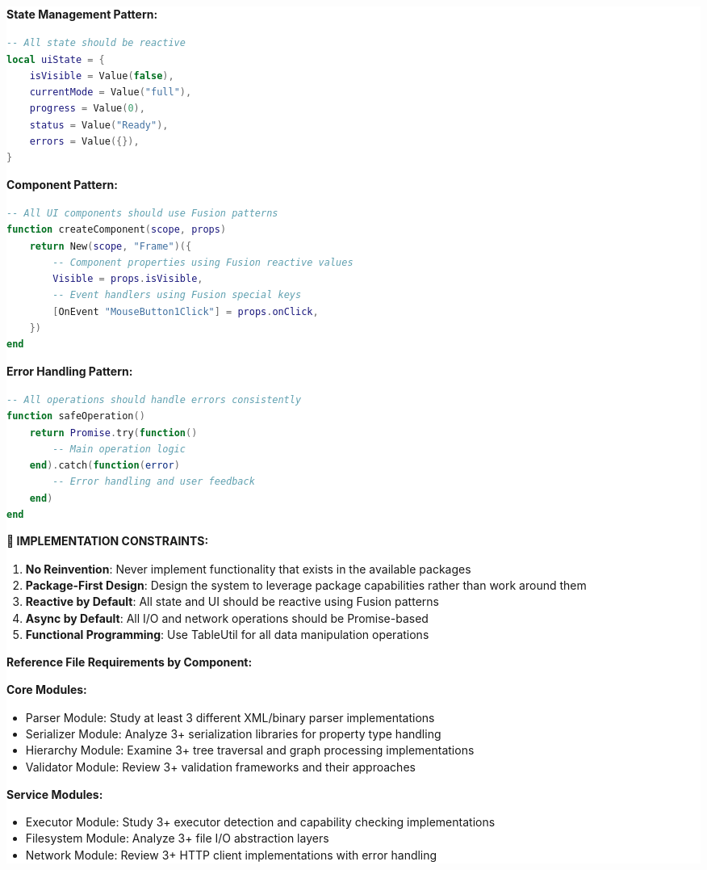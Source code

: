 **State Management Pattern:**
```lua
-- All state should be reactive
local uiState = {
    isVisible = Value(false),
    currentMode = Value("full"),
    progress = Value(0),
    status = Value("Ready"),
    errors = Value({}),
}
```

**Component Pattern:**
```lua
-- All UI components should use Fusion patterns
function createComponent(scope, props)
    return New(scope, "Frame")({
        -- Component properties using Fusion reactive values
        Visible = props.isVisible,
        -- Event handlers using Fusion special keys
        [OnEvent "MouseButton1Click"] = props.onClick,
    })
end
```

**Error Handling Pattern:**
```lua
-- All operations should handle errors consistently
function safeOperation()
    return Promise.try(function()
        -- Main operation logic
    end).catch(function(error)
        -- Error handling and user feedback
    end)
end
```

**🚨 IMPLEMENTATION CONSTRAINTS:**

1. **No Reinvention**: Never implement functionality that exists in the available packages
2. **Package-First Design**: Design the system to leverage package capabilities rather than work around them
3. **Reactive by Default**: All state and UI should be reactive using Fusion patterns
4. **Async by Default**: All I/O and network operations should be Promise-based
5. **Functional Programming**: Use TableUtil for all data manipulation operations

**Reference File Requirements by Component:**

**Core Modules:**
- Parser Module: Study at least 3 different XML/binary parser implementations
- Serializer Module: Analyze 3+ serialization libraries for property type handling
- Hierarchy Module: Examine 3+ tree traversal and graph processing implementations
- Validator Module: Review 3+ validation frameworks and their approaches

**Service Modules:**
- Executor Module: Study 3+ executor detection and capability checking implementations
- Filesystem Module: Analyze 3+ file I/O abstraction layers
- Network Module: Review 3+ HTTP client implementations with error handling
